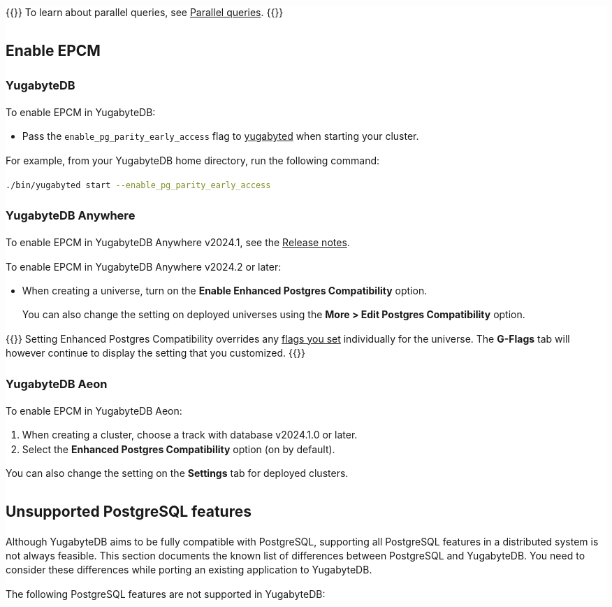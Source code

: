 {{<lead link="../../../additional-features/parallel-query/">}}
To learn about parallel queries, see [Parallel queries](../../../additional-features/parallel-query/).
{{</lead>}}

## Enable EPCM

### YugabyteDB

To enable EPCM in YugabyteDB:

- Pass the `enable_pg_parity_early_access` flag to [yugabyted](../yugabyted/) when starting your cluster.

For example, from your YugabyteDB home directory, run the following command:

```sh
./bin/yugabyted start --enable_pg_parity_early_access
```

### YugabyteDB Anywhere

To enable EPCM in YugabyteDB Anywhere v2024.1, see the [Release notes](/preview/releases/yba-releases/v2024.1/#v2024.1.0.0).

To enable EPCM in YugabyteDB Anywhere v2024.2 or later:

- When creating a universe, turn on the **Enable Enhanced Postgres Compatibility** option.

  You can also change the setting on deployed universes using the **More > Edit Postgres Compatibility** option.

{{<warning title="Flag settings">}}
Setting Enhanced Postgres Compatibility overrides any [flags you set](../../../yugabyte-platform/manage-deployments/edit-config-flags/) individually for the universe. The **G-Flags** tab will however continue to display the setting that you customized.
{{</warning>}}

### YugabyteDB Aeon

To enable EPCM in YugabyteDB Aeon:

1. When creating a cluster, choose a track with database v2024.1.0 or later.
1. Select the **Enhanced Postgres Compatibility** option (on by default).

You can also change the setting on the **Settings** tab for deployed clusters.

## Unsupported PostgreSQL features

Although YugabyteDB aims to be fully compatible with PostgreSQL, supporting all PostgreSQL features in a distributed system is not always feasible. This section documents the known list of differences between PostgreSQL and YugabyteDB. You need to consider these differences while porting an existing application to YugabyteDB.

The following PostgreSQL features are not supported in YugabyteDB:
